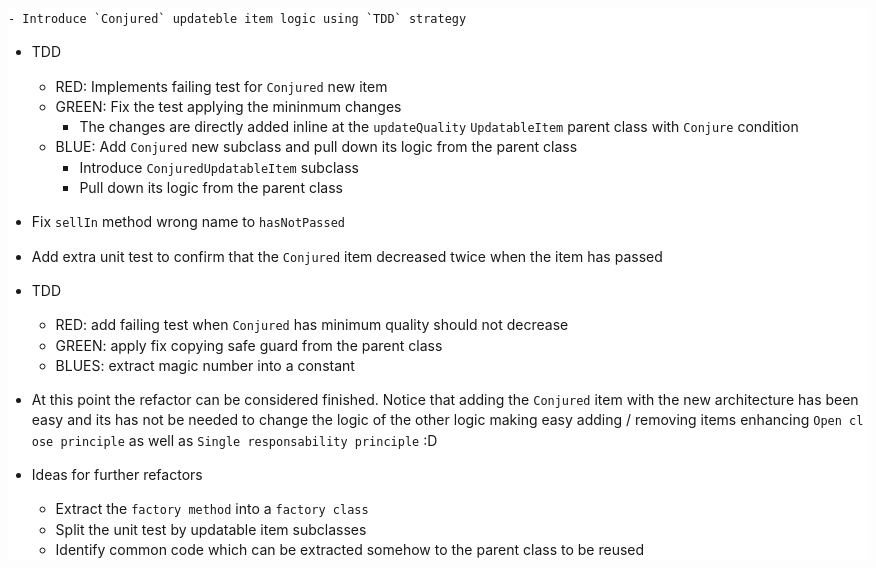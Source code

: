     - Introduce `Conjured` updateble item logic using `TDD` strategy
- TDD
    - RED: Implements failing test for `Conjured` new item
    - GREEN: Fix the test applying the mininmum changes
        - The changes are directly added inline at the `updateQuality` `UpdatableItem` parent class with `Conjure` condition
    - BLUE: Add `Conjured` new subclass and pull down its logic from the parent class
        - Introduce `ConjuredUpdatableItem` subclass
        - Pull down its logic from the parent class
- Fix `sellIn` method wrong name to `hasNotPassed`
- Add extra unit test to confirm that the `Conjured` item decreased twice when the item has passed
- TDD
    - RED: add failing test when `Conjured` has minimum quality should not decrease
    - GREEN: apply fix copying safe guard from the parent class
    - BLUES: extract magic number into a constant

- At this point the refactor can be considered finished. Notice that adding the `Conjured` item with the new architecture has been easy and its has not be needed to change the logic of the other logic making easy adding / removing items enhancing `Open close principle` as well as `Single responsability principle` :D
- Ideas for further refactors
    - Extract the `factory method` into a `factory class`
    - Split the unit test by updatable item subclasses
    - Identify common code which can be extracted somehow to the parent class to be reused
